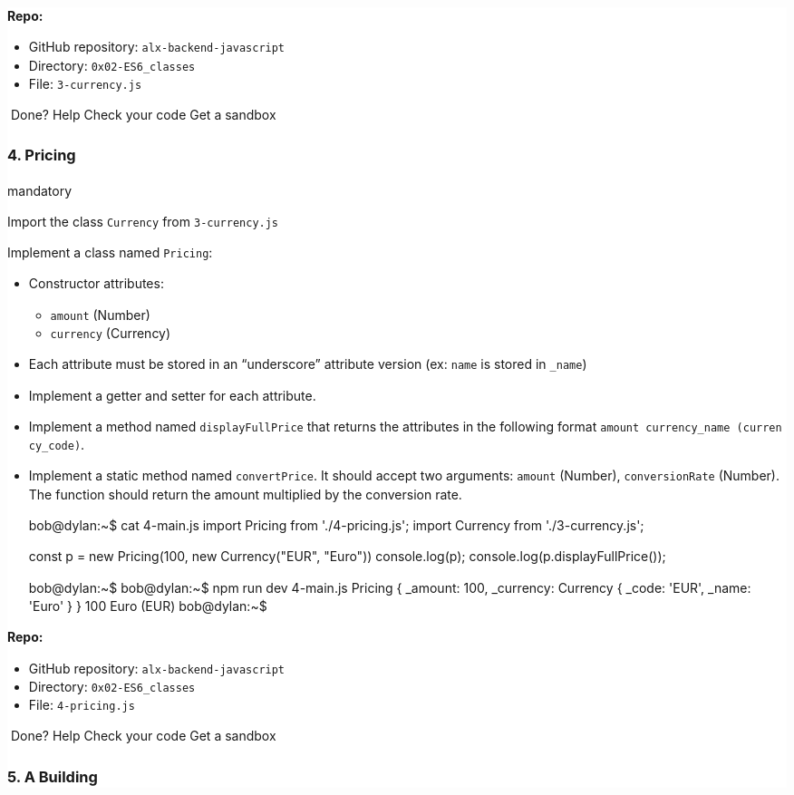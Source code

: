 
**Repo:**

*   GitHub repository: `alx-backend-javascript`
*   Directory: `0x02-ES6_classes`
*   File: `3-currency.js`

 Done? Help Check your code Get a sandbox

### 4\. Pricing

mandatory

Import the class `Currency` from `3-currency.js`

Implement a class named `Pricing`:

*   Constructor attributes:
    *   `amount` (Number)
    *   `currency` (Currency)
*   Each attribute must be stored in an “underscore” attribute version (ex: `name` is stored in `_name`)
*   Implement a getter and setter for each attribute.
*   Implement a method named `displayFullPrice` that returns the attributes in the following format `amount currency_name (currency_code)`.
*   Implement a static method named `convertPrice`. It should accept two arguments: `amount` (Number), `conversionRate` (Number). The function should return the amount multiplied by the conversion rate.

    bob@dylan:~$ cat 4-main.js
    import Pricing from './4-pricing.js';
    import Currency from './3-currency.js';
    
    const p = new Pricing(100, new Currency("EUR", "Euro"))
    console.log(p);
    console.log(p.displayFullPrice());
    
    bob@dylan:~$ 
    bob@dylan:~$ npm run dev 4-main.js 
    Pricing {
      _amount: 100,
      _currency: Currency { _code: 'EUR', _name: 'Euro' }
    }
    100 Euro (EUR)
    bob@dylan:~$ 
    

**Repo:**

*   GitHub repository: `alx-backend-javascript`
*   Directory: `0x02-ES6_classes`
*   File: `4-pricing.js`

 Done? Help Check your code Get a sandbox

### 5\. A Building
